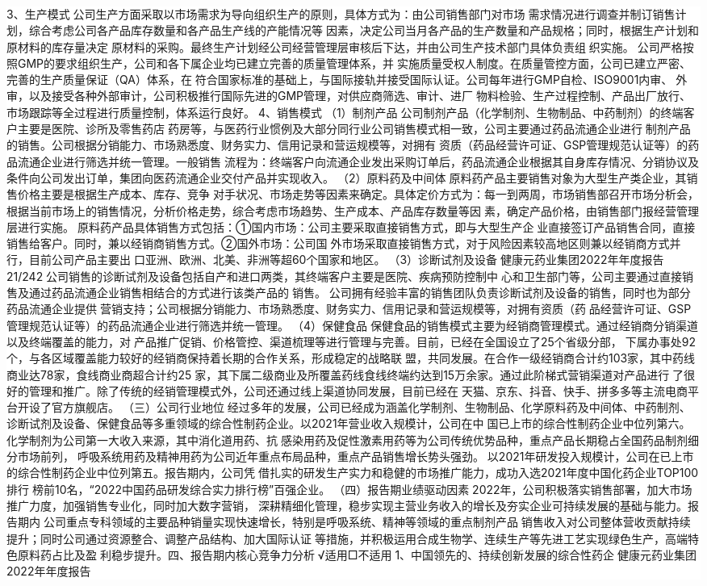 3、生产模式
公司生产方面采取以市场需求为导向组织生产的原则，具体方式为：由公司销售部门对市场
需求情况进行调查并制订销售计划，综合考虑公司各产品库存数量和各产品生产线的产能情况等
因素，决定公司当月各产品的生产数量和产品规格；同时，根据生产计划和原材料的库存量决定
原材料的采购。最终生产计划经公司经营管理层审核后下达，并由公司生产技术部门具体负责组
织实施。
公司严格按照GMP的要求组织生产，公司和各下属企业均已建立完善的质量管理体系，并
实施质量受权人制度。在质量管控方面，公司已建立严密、完善的生产质量保证（QA）体系，在
符合国家标准的基础上，与国际接轨并接受国际认证。公司每年进行GMP自检、ISO9001内审、
外审，以及接受各种外部审计，公司积极推行国际先进的GMP管理，对供应商筛选、审计、进厂
物料检验、生产过程控制、产品出厂放行、市场跟踪等全过程进行质量控制，体系运行良好。
4、销售模式
（1）制剂产品
公司制剂产品（化学制剂、生物制品、中药制剂）的终端客户主要是医院、诊所及零售药店
药房等，与医药行业惯例及大部分同行业公司销售模式相一致，公司主要通过药品流通企业进行
制剂产品的销售。公司根据分销能力、市场熟悉度、财务实力、信用记录和营运规模等，对拥有
资质（药品经营许可证、GSP管理规范认证等）的药品流通企业进行筛选并统一管理。一般销售
流程为：终端客户向流通企业发出采购订单后，药品流通企业根据其自身库存情况、分销协议及
条件向公司发出订单，集团向医药流通企业交付产品并实现收入。
（2）原料药及中间体
原料药产品主要销售对象为大型生产类企业，其销售价格主要是根据生产成本、库存、竞争
对手状况、市场走势等因素来确定。具体定价方式为：每一到两周，市场销售部召开市场分析会，
根据当前市场上的销售情况，分析价格走势，综合考虑市场趋势、生产成本、产品库存数量等因
素，确定产品价格，由销售部门报经营管理层进行实施。
原料药产品具体销售方式包括：①国内市场：公司主要采取直接销售方式，即与大型生产企
业直接签订产品销售合同，直接销售给客户。同时，兼以经销商销售方式。②国外市场：公司国
外市场采取直接销售方式，对于风险因素较高地区则兼以经销商方式并行，目前公司产品主要出
口亚洲、欧洲、北美、非洲等超60个国家和地区。
（3）诊断试剂及设备
健康元药业集团2022年年度报告
21/242
公司销售的诊断试剂及设备包括自产和进口两类，其终端客户主要是医院、疾病预防控制中
心和卫生部门等，公司主要通过直接销售及通过药品流通企业销售相结合的方式进行该类产品的
销售。
公司拥有经验丰富的销售团队负责诊断试剂及设备的销售，同时也为部分药品流通企业提供
营销支持；公司根据分销能力、市场熟悉度、财务实力、信用记录和营运规模等，对拥有资质（药
品经营许可证、GSP管理规范认证等）的药品流通企业进行筛选并统一管理。
（4）保健食品
保健食品的销售模式主要为经销商管理模式。通过经销商分销渠道以及终端覆盖的能力，对
产品推广促销、价格管控、渠道梳理等进行管理与完善。目前，已经在全国设立了25个省级分部，
下属办事处92个，与各区域覆盖能力较好的经销商保持着长期的合作关系，形成稳定的战略联
盟，共同发展。在合作一级经销商合计约103家，其中药线商业达78家，食线商业商超合计约25
家，其下属二级商业及所覆盖药线食线终端约达到15万余家。通过此阶梯式营销渠道对产品进行
了很好的管理和推广。除了传统的经销管理模式外，公司还通过线上渠道协同发展，目前已经在
天猫、京东、抖音、快手、拼多多等主流电商平台开设了官方旗舰店。
（三）公司行业地位
经过多年的发展，公司已经成为涵盖化学制剂、生物制品、化学原料药及中间体、中药制剂、
诊断试剂及设备、保健食品等多重领域的综合性制药企业。以2021年营业收入规模计，公司在中
国已上市的综合性制药企业中位列第六。化学制剂为公司第一大收入来源，其中消化道用药、抗
感染用药及促性激素用药等为公司传统优势品种，重点产品长期稳占全国药品制剂细分市场前列，
呼吸系统用药及精神用药为公司近年重点布局品种，重点产品销售增长势头强劲。
以2021年研发投入规模计，公司在已上市的综合性制药企业中位列第五。报告期内，公司凭
借扎实的研发生产实力和稳健的市场推广能力，成功入选2021年度中国化药企业TOP100排行
榜前10名，“2022中国药品研发综合实力排行榜”百强企业。
（四）报告期业绩驱动因素
2022年，公司积极落实销售部署，加大市场推广力度，加强销售专业化，同时加大数字营销，
深耕精细化管理，稳步实现主营业务收入的增长及夯实企业可持续发展的基础与能力。报告期内
公司重点专科领域的主要品种销量实现快速增长，特别是呼吸系统、精神等领域的重点制剂产品
销售收入对公司整体营收贡献持续提升；同时公司通过资源整合、调整产品结构、加大国际认证
等措施，并积极运用合成生物学、连续生产等先进工艺实现绿色生产，高端特色原料药占比及盈
利稳步提升。四、报告期内核心竞争力分析
√适用□不适用
1、中国领先的、持续创新发展的综合性药企
健康元药业集团2022年年度报告